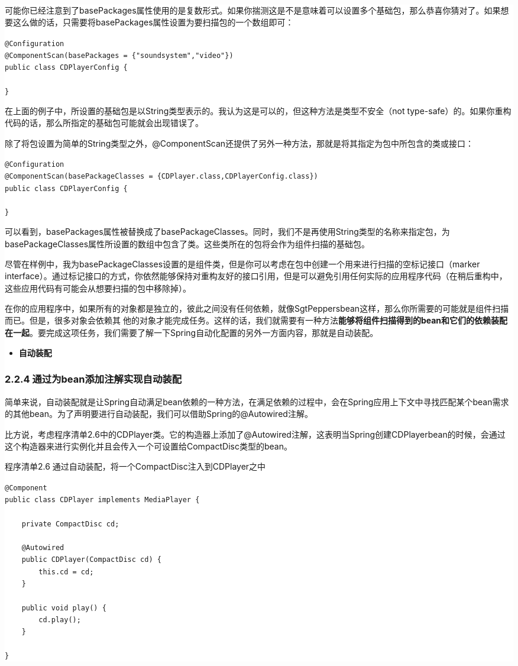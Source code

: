 可能你已经注意到了basePackages属性使用的是复数形式。如果你揣测这是不是意味着可以设置多个基础包，那么恭喜你猜对了。如果想要这么做的话，只需要将basePackages属性设置为要扫描包的一个数组即可：

~~~
@Configuration
@ComponentScan(basePackages = {"soundsystem","video"})
public class CDPlayerConfig {

}
~~~

在上面的例子中，所设置的基础包是以String类型表示的。我认为这是可以的，但这种方法是类型不安全（not type-safe）的。如果你重构代码的话，那么所指定的基础包可能就会出现错误了。

除了将包设置为简单的String类型之外，@ComponentScan还提供了另外一种方法，那就是将其指定为包中所包含的类或接口：

~~~
@Configuration
@ComponentScan(basePackageClasses = {CDPlayer.class,CDPlayerConfig.class})
public class CDPlayerConfig {

}
~~~

可以看到，basePackages属性被替换成了basePackageClasses。同时，我们不是再使用String类型的名称来指定包，为basePackageClasses属性所设置的数组中包含了类。这些类所在的包将会作为组件扫描的基础包。

尽管在样例中，我为basePackageClasses设置的是组件类，但是你可以考虑在包中创建一个用来进行扫描的空标记接口（marker interface）。通过标记接口的方式，你依然能够保持对重构友好的接口引用，但是可以避免引用任何实际的应用程序代码（在稍后重构中，这些应用代码有可能会从想要扫描的包中移除掉）。

在你的应用程序中，如果所有的对象都是独立的，彼此之间没有任何依赖，就像SgtPeppersbean这样，那么你所需要的可能就是组件扫描而已。但是，很多对象会依赖其
他的对象才能完成任务。这样的话，我们就需要有一种方法**能够将组件扫描得到的bean和它们的依赖装配在一起**。要完成这项任务，我们需要了解一下Spring自动化配置的另外一方面内容，那就是自动装配。

- **自动装配**

### 2.2.4 通过为bean添加注解实现自动装配
简单来说，自动装配就是让Spring自动满足bean依赖的一种方法，在满足依赖的过程中，会在Spring应用上下文中寻找匹配某个bean需求的其他bean。为了声明要进行自动装配，我们可以借助Spring的@Autowired注解。

比方说，考虑程序清单2.6中的CDPlayer类。它的构造器上添加了@Autowired注解，这表明当Spring创建CDPlayerbean的时候，会通过这个构造器来进行实例化并且会传入一个可设置给CompactDisc类型的bean。

程序清单2.6 通过自动装配，将一个CompactDisc注入到CDPlayer之中

~~~
@Component
public class CDPlayer implements MediaPlayer {
    
    private CompactDisc cd;

    @Autowired
    public CDPlayer(CompactDisc cd) {
        this.cd = cd;
    }

    public void play() {
        cd.play();
    }

}
~~~
